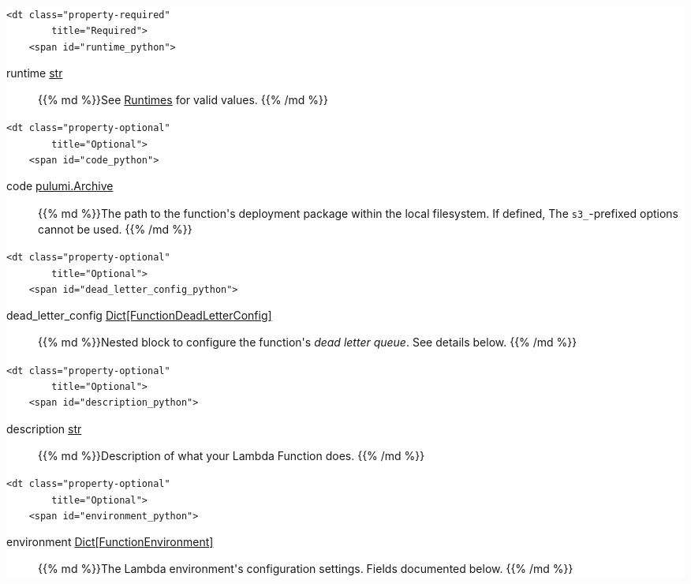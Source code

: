     <dt class="property-required"
            title="Required">
        <span id="runtime_python">
<a href="#runtime_python" style="color: inherit; text-decoration: inherit;">runtime</a>
</span> 
        <span class="property-indicator"></span>
        <span class="property-type"><a href="https://docs.python.org/3/library/stdtypes.html">str</a></span>
    </dt>
    <dd>{{% md %}}See [Runtimes](https://docs.aws.amazon.com/lambda/latest/dg/API_CreateFunction.html#SSS-CreateFunction-request-Runtime) for valid values.
{{% /md %}}</dd>

    <dt class="property-optional"
            title="Optional">
        <span id="code_python">
<a href="#code_python" style="color: inherit; text-decoration: inherit;">code</a>
</span> 
        <span class="property-indicator"></span>
        <span class="property-type"><a href="https://docs.python.org/3/library/stdtypes.html">pulumi.<wbr>Archive</a></span>
    </dt>
    <dd>{{% md %}}The path to the function's deployment package within the local filesystem. If defined, The `s3_`-prefixed options cannot be used.
{{% /md %}}</dd>

    <dt class="property-optional"
            title="Optional">
        <span id="dead_letter_config_python">
<a href="#dead_letter_config_python" style="color: inherit; text-decoration: inherit;">dead_<wbr>letter_<wbr>config</a>
</span> 
        <span class="property-indicator"></span>
        <span class="property-type"><a href="#functiondeadletterconfig">Dict[Function<wbr>Dead<wbr>Letter<wbr>Config]</a></span>
    </dt>
    <dd>{{% md %}}Nested block to configure the function's *dead letter queue*. See details below.
{{% /md %}}</dd>

    <dt class="property-optional"
            title="Optional">
        <span id="description_python">
<a href="#description_python" style="color: inherit; text-decoration: inherit;">description</a>
</span> 
        <span class="property-indicator"></span>
        <span class="property-type"><a href="https://docs.python.org/3/library/stdtypes.html">str</a></span>
    </dt>
    <dd>{{% md %}}Description of what your Lambda Function does.
{{% /md %}}</dd>

    <dt class="property-optional"
            title="Optional">
        <span id="environment_python">
<a href="#environment_python" style="color: inherit; text-decoration: inherit;">environment</a>
</span> 
        <span class="property-indicator"></span>
        <span class="property-type"><a href="#functionenvironment">Dict[Function<wbr>Environment]</a></span>
    </dt>
    <dd>{{% md %}}The Lambda environment's configuration settings. Fields documented below.
{{% /md %}}</dd>

